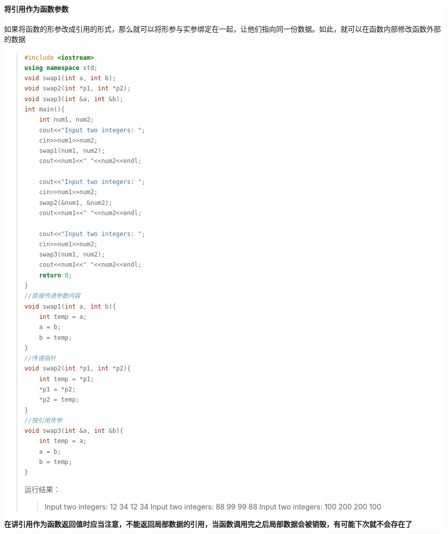 

#### 将引用作为函数参数

如果将函数的形参改成引用的形式，那么就可以将形参与实参绑定在一起，让他们指向同一份数据。如此，就可以在函数内部修改函数外部的数据

> ```c++
> #include <iostream>
> using namespace std;
> void swap1(int a, int b);
> void swap2(int *p1, int *p2);
> void swap3(int &a, int &b);
> int main(){
>     int num1, num2;
>     cout<<"Input two integers: ";
>     cin>>num1>>num2;
>     swap1(num1, num2);
>     cout<<num1<<" "<<num2<<endl;
>    
>     cout<<"Input two integers: ";
>     cin>>num1>>num2;
>     swap2(&num1, &num2);
>     cout<<num1<<" "<<num2<<endl;
>    
>     cout<<"Input two integers: ";
>     cin>>num1>>num2;
>     swap3(num1, num2);
>     cout<<num1<<" "<<num2<<endl;
>     return 0;
> }
> //直接传递参数内容
> void swap1(int a, int b){
>     int temp = a;
>     a = b;
>     b = temp;
> }
> //传递指针
> void swap2(int *p1, int *p2){
>     int temp = *p1;
>     *p1 = *p2;
>     *p2 = temp;
> }
> //按引用传参
> void swap3(int &a, int &b){
>     int temp = a;
>     a = b;
>     b = temp;
> } 
> ```
>
> 运行结果：
>
> > Input two integers: 12 34
> > 12 34
> > Input two integers: 88 99
> > 99 88
> > Input two integers: 100 200
> > 200 100

**在讲引用作为函数返回值时应当注意，不能返回局部数据的引用，当函数调用完之后局部数据会被销毁，有可能下次就不会存在了**

